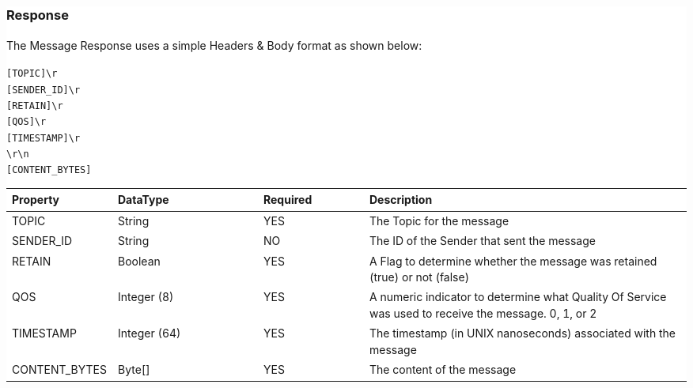 ### Response
The Message Response uses a simple Headers & Body format as shown below:
```
[TOPIC]\r
[SENDER_ID]\r
[RETAIN]\r
[QOS]\r
[TIMESTAMP]\r
\r\n
[CONTENT_BYTES]
```
<table style="width: 100%;">
    <thead>
        <tr>
            <th style="text-align: left;width: 120px;">Property</th>
            <th style="text-align: left;width: 170px;">DataType</th>
            <th style="text-align: left;width: 120px;">Required</th>
            <th style="text-align: left;">Description</th>
        </tr>
    </thead>
    <tbody>
        <tr>
            <td>TOPIC</td>
            <td>String</td>
            <td>YES</td>
            <td>The Topic for the message</td>
        </tr> 
        <tr>
            <td>SENDER_ID</td>
            <td>String</td>
            <td>NO</td>
            <td>The ID of the Sender that sent the message</td>
        </tr>  
        <tr>
            <td>RETAIN</td>
            <td>Boolean</td>
            <td>YES</td>
            <td>A Flag to determine whether the message was retained (true) or not (false)</td>
        </tr>   
        <tr>
            <td>QOS</td>
            <td>Integer (8)</td>
            <td>YES</td>
            <td>A numeric indicator to determine what Quality Of Service was used to receive the message. 0, 1, or 2</td>
        </tr>   
        <tr>
            <td>TIMESTAMP</td>
            <td>Integer (64)</td>
            <td>YES</td>
            <td>The timestamp (in UNIX nanoseconds) associated with the message</td>
        </tr>    
        <tr>
            <td>CONTENT_BYTES</td>
            <td>Byte[]</td>
            <td>YES</td>
            <td>The content of the message</td>
        </tr> 
    </tbody>
</table>
